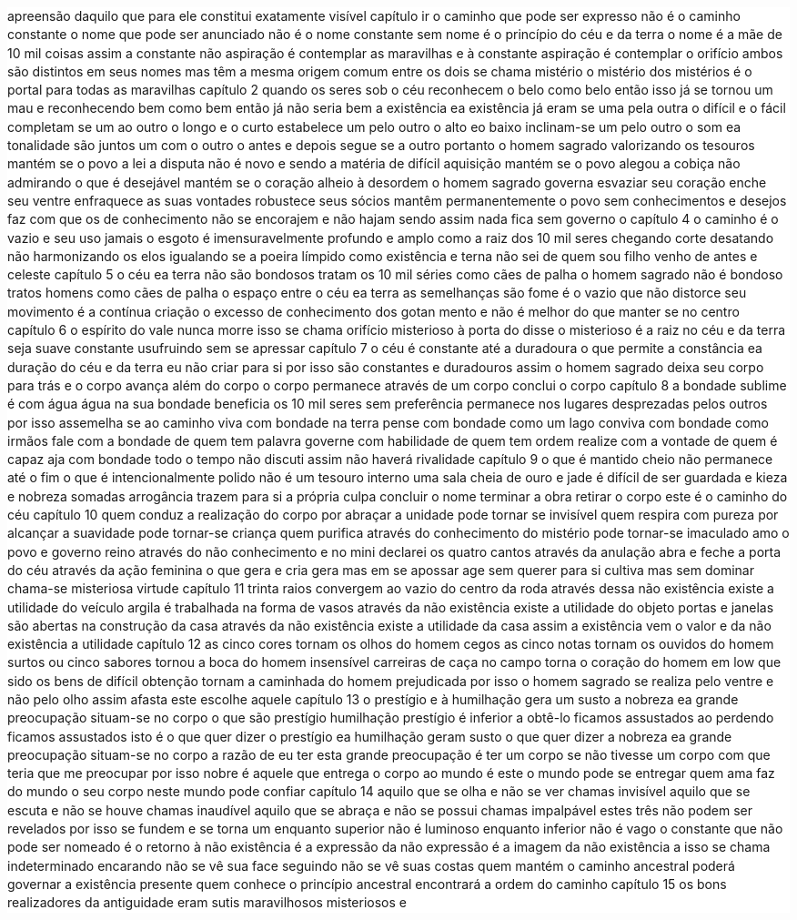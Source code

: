 apreensão daquilo que para ele constitui exatamente visível capítulo ir o caminho que pode ser expresso não é o caminho constante o nome que pode ser anunciado não é o nome constante sem nome é o princípio do céu e da terra o nome é a mãe de 10 mil coisas assim a constante não aspiração é contemplar as maravilhas e à constante aspiração é contemplar o orifício ambos são distintos em seus nomes mas têm a mesma origem comum entre os dois se chama mistério o mistério dos mistérios é o portal para todas as maravilhas capítulo 2 quando os seres sob o céu reconhecem o belo como belo então isso já se tornou um mau e reconhecendo bem como bem então já não seria bem a existência ea existência já eram se uma pela outra o difícil e o fácil completam se um ao outro o longo e o curto estabelece um pelo outro o alto eo baixo inclinam-se um pelo outro o som ea tonalidade são juntos um com o outro o antes e depois segue se a outro portanto o homem sagrado valorizando os tesouros mantém se o povo a lei a disputa não é novo e sendo a matéria de difícil aquisição mantém se o povo alegou a cobiça não admirando o que é desejável mantém se o coração alheio à desordem o homem sagrado governa esvaziar seu coração enche seu ventre enfraquece as suas vontades robustece seus sócios mantêm permanentemente o povo sem conhecimentos e desejos faz com que os de conhecimento não se encorajem e não hajam sendo assim nada fica sem governo o capítulo 4 o caminho é o vazio e seu uso jamais o esgoto é imensuravelmente profundo e amplo como a raiz dos 10 mil seres chegando corte desatando não harmonizando os elos igualando se a poeira límpido como existência e terna não sei de quem sou filho venho de antes e celeste capítulo 5 o céu ea terra não são bondosos tratam os 10 mil séries como cães de palha o homem sagrado não é bondoso tratos homens como cães de palha o espaço entre o céu ea terra as semelhanças são fome é o vazio que não distorce seu movimento é a contínua criação o excesso de conhecimento dos gotan mento e não é melhor do que manter se no centro capítulo 6 o espírito do vale nunca morre isso se chama orifício misterioso à porta do disse o misterioso é a raiz no céu e da terra seja suave constante usufruindo sem se apressar capítulo 7 o céu é constante até a duradoura o que permite a constância ea duração do céu e da terra eu não criar para si por isso são constantes e duradouros assim o homem sagrado deixa seu corpo para trás e o corpo avança além do corpo o corpo permanece através de um corpo conclui o corpo capítulo 8 a bondade sublime é com água água na sua bondade beneficia os 10 mil seres sem preferência permanece nos lugares desprezadas pelos outros por isso assemelha se ao caminho viva com bondade na terra pense com bondade como um lago conviva com bondade como irmãos fale com a bondade de quem tem palavra governe com habilidade de quem tem ordem realize com a vontade de quem é capaz aja com bondade todo o tempo não discuti assim não haverá rivalidade capítulo 9 o que é mantido cheio não permanece até o fim o que é intencionalmente polido não é um tesouro interno uma sala cheia de ouro e jade é difícil de ser guardada e kieza e nobreza somadas arrogância trazem para si a própria culpa concluir o nome terminar a obra retirar o corpo este é o caminho do céu capítulo 10 quem conduz a realização do corpo por abraçar a unidade pode tornar se invisível quem respira com pureza por alcançar a suavidade pode tornar-se criança quem purifica através do conhecimento do mistério pode tornar-se imaculado amo o povo e governo reino através do não conhecimento e no mini declarei os quatro cantos através da anulação abra e feche a porta do céu através da ação feminina o que gera e cria gera mas em se apossar age sem querer para si cultiva mas sem dominar chama-se misteriosa virtude capítulo 11 trinta raios convergem ao vazio do centro da roda através dessa não existência existe a utilidade do veículo argila é trabalhada na forma de vasos através da não existência existe a utilidade do objeto portas e janelas são abertas na construção da casa através da não existência existe a utilidade da casa assim a existência vem o valor e da não existência a utilidade capítulo 12 as cinco cores tornam os olhos do homem cegos as cinco notas tornam os ouvidos do homem surtos ou cinco sabores tornou a boca do homem insensível carreiras de caça no campo torna o coração do homem em low que sido os bens de difícil obtenção tornam a caminhada do homem prejudicada por isso o homem sagrado se realiza pelo ventre e não pelo olho assim afasta este escolhe aquele capítulo 13 o prestígio e à humilhação gera um susto a nobreza ea grande preocupação situam-se no corpo o que são prestígio humilhação prestígio é inferior a obtê-lo ficamos assustados ao perdendo ficamos assustados isto é o que quer dizer o prestígio ea humilhação geram susto o que quer dizer a nobreza ea grande preocupação situam-se no corpo a razão de eu ter esta grande preocupação é ter um corpo se não tivesse um corpo com que teria que me preocupar por isso nobre é aquele que entrega o corpo ao mundo é este o mundo pode se entregar quem ama faz do mundo o seu corpo neste mundo pode confiar capítulo 14 aquilo que se olha e não se ver chamas invisível aquilo que se escuta e não se houve chamas inaudível aquilo que se abraça e não se possui chamas impalpável estes três não podem ser revelados por isso se fundem e se torna um enquanto superior não é luminoso enquanto inferior não é vago o constante que não pode ser nomeado é o retorno à não existência é a expressão da não expressão é a imagem da não existência a isso se chama indeterminado encarando não se vê sua face seguindo não se vê suas costas quem mantém o caminho ancestral poderá governar a existência presente quem conhece o princípio ancestral encontrará a ordem do caminho capítulo 15 os bons realizadores da antiguidade eram sutis maravilhosos misteriosos e